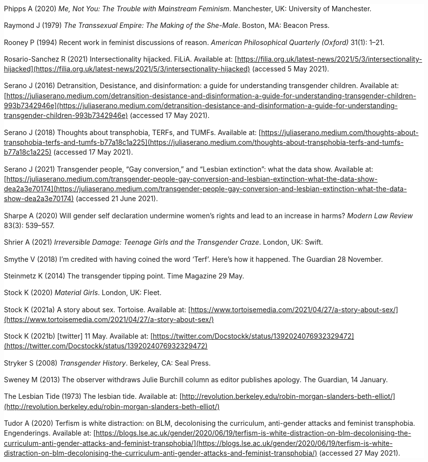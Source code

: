 Phipps A (2020) *Me, Not You: The Trouble with Mainstream Feminism*. Manchester, UK: University of Manchester.

Raymond J (1979) *The Transsexual Empire: The Making of the She-Male*. Boston, MA: Beacon Press.

Rooney P (1994) Recent work in feminist discussions of reason. *American Philosophical Quarterly (Oxford)* 31(1): 1–21.

Rosario-Sanchez R (2021) Intersectionality hijacked. FiLiA. Available at: [https://filia.org.uk/latest-news/2021/5/3/intersectionality-hijacked](https://filia.org.uk/latest-news/2021/5/3/intersectionality-hijacked) (accessed 5 May 2021).

Serano J (2016) Detransition, Desistance, and disinformation: a guide for understanding transgender children. Available at: [https://juliaserano.medium.com/detransition-desistance-and-disinformation-a-guide-for-understanding-transgender-children-993b7342946e](https://juliaserano.medium.com/detransition-desistance-and-disinformation-a-guide-for-understanding-transgender-children-993b7342946e) (accessed 17 May 2021).

Serano J (2018) Thoughts about transphobia, TERFs, and TUMFs. Available at: [https://juliaserano.medium.com/thoughts-about-transphobia-terfs-and-tumfs-b77a18c1a225](https://juliaserano.medium.com/thoughts-about-transphobia-terfs-and-tumfs-b77a18c1a225) (accessed 17 May 2021).

Serano J (2021) Transgender people, “Gay conversion,” and “Lesbian extinction”: what the data show. Available at: [https://juliaserano.medium.com/transgender-people-gay-conversion-and-lesbian-extinction-what-the-data-show-dea2a3e70174](https://juliaserano.medium.com/transgender-people-gay-conversion-and-lesbian-extinction-what-the-data-show-dea2a3e70174) (accessed 21 June 2021).

Sharpe A (2020) Will gender self declaration undermine women’s rights and lead to an increase in harms? *Modern Law Review* 83(3): 539–557.

Shrier A (2021) *Irreversible Damage: Teenage Girls and the Transgender Craze*. London, UK: Swift.

Smythe V (2018) I’m credited with having coined the word ‘Terf’. Here’s how it happened. The Guardian 28 November.

Steinmetz K (2014) The transgender tipping point. Time Magazine 29 May.

Stock K (2020) *Material Girls*. London, UK: Fleet.

Stock K (2021a) A story about sex. Tortoise. Available at: [https://www.tortoisemedia.com/2021/04/27/a-story-about-sex/](https://www.tortoisemedia.com/2021/04/27/a-story-about-sex/)

Stock K (2021b) [twitter] 11 May. Available at: [https://twitter.com/Docstockk/status/1392024076932329472](https://twitter.com/Docstockk/status/1392024076932329472)

Stryker S (2008) *Transgender History*. Berkeley, CA: Seal Press.

Sweney M (2013) The observer withdraws Julie Burchill column as editor publishes apology. The Guardian, 14 January.

The Lesbian Tide (1973) The lesbian tide. Available at: [http://revolution.berkeley.edu/robin-morgan-slanders-beth-elliot/](http://revolution.berkeley.edu/robin-morgan-slanders-beth-elliot/)

Tudor A (2020) Terfism is white distraction: on BLM, decolonising the curriculum, anti-gender attacks and feminist transphobia. Engenderings. Available at: [https://blogs.lse.ac.uk/gender/2020/06/19/terfism-is-white-distraction-on-blm-decolonising-the-curriculum-anti-gender-attacks-and-feminist-transphobia/](https://blogs.lse.ac.uk/gender/2020/06/19/terfism-is-white-distraction-on-blm-decolonising-the-curriculum-anti-gender-attacks-and-feminist-transphobia/) (accessed 27 May 2021).


[^1]:	trans-exclusionary” 之后皆译为 “排跨(的)”，“trans-exclusion” 之后译为 “排跨”、或 “排跨情况”、“排跨态度” 等。
[^2]:	“TERF (trans-exclusionary radical feminism/feminist)”，中文语境中常被简称为 “排跨激女”。原文中出现的 “TERF” 之后不再翻译为 “排跨激进女性主义(者)”，而将保留使用 “TERF”。
[^3]:	“transphobia” 译为 “跨儿恐惧”，下称 “恐跨”。就如 “homophobia” (“同性恋恐惧/恐同”)，恐跨不单单是指 ”恐惧“ 这一对跨儿的负面态度或感受，而更包括了厌恶、排斥、仇恨、歧视、欺凌、侮辱以及暴力等，是一种歧视与偏见。
[^4]:	 “transsexual” 译为“跨性”。译者不将其译为“变性”，因其在中文跨儿/非二元社群中通常被认为含有某种贬损意味。同样地，原词在该历史语境中亦带有贬损意味。”she-male” 译为 “她-男性”。但其常被译为 “人妖” 而明显含有贬义。 该词常见于色情产业中，或被 TERF 和性别批判者们等人作侮辱语 (slur)，以描述有着女性第二性征但保留着阴茎 (和睾丸) 的人/跨性别者。该词在跨儿以及其它性少数社群中常被认为含有强烈的贬义而产生争议。比如，鲁保罗变装皇后秀 (RuPual's Drag Race) 第 6 季 (2014) 因在节目中使用过该词而引起观众的激烈批评。
[^5]:	“woman-only spaces”，译为 “仅限女人的空间”，或在简体中文语境中更常被称为 “纯女空间”。“纯女空间” 常见地被 TERF 和性别批判女性主义者使用，作为一种排跨的、蕾丝边分离主义 (Lesbian Separatism) 话语和对跨儿问题的主要质疑依据。
[^6]:	译者曾将 “lesbian” 译为 “女同性恋(者)”，但之后将不再如此翻译，而是译为 “蕾丝边”。相应地，“gay” 不再译为 “男同性恋(者)”，虽然中文语境中 “gay” 常被音译为 “基“，译者出于对可读性的考虑，不采用该单字的译法，而是译为 “盖伊”。
[^7]:	Dyke 原是恐同者对蕾丝边的蔑称。但某些蕾丝边也常以此自称，尤其在 70 年代之后，该词被蕾丝边社群回收使用 (reclaim)
[^8]:	The Female Eunuch，《女性太监》，或常译为《女太监》，是吉蒙·格里尔所著的女性主义著作，出版于 1970 年。其中，格里尔认为传统的郊区生活、消费主义和核心家庭 (nuclear family) 对女性造成性压抑，使她们变成 “女性太监”。
[^9]:	 “transvestite” 译为“异(易)装者。但其常见地被译为 “异(易)装癖者” 而明显含有贬义。另外，“异装(癖)” 和 “异装(癖)者” 含有一种医学的话语。然而，有着贬损意义的 “异装(癖)者” 和 “异装(癖)” 有着被回收并被赋予新内涵的趋势。读者需要知道到该词的背景和演变，且在不同语境中能够拥有的不同含义。详见译者的译作「德勒兹、加塔利以及跨儿研究的精神分裂分析：导论」中的 [译者注-10]。
[^10]:	 “transition” 译为 “转变”，亦有译为 “过渡”，此处可指医学的跨性别的转变，包括使用激素和外科手术，也可指以跨性别身份的生活的转变，如着装、举止等。
[^11]:	一个家长/育儿的网络论坛，其板块中经常出现用户发布的恐跨的帖子。
[^12]:	即《性别肯认法案》。
[^13]:	Philosophy Tube 是 Abigail 的 YouTube 频道的名字。
[^14]:	“fuck-me shoes/boots/pumps”，且译为 “来操我鞋”， 指 (细跟) 高跟鞋。此说法初见于 1970 年代的朋克时尚和反文化 (anti culture) 的流行中，如大卫·鲍伊 (David Bowie) 的 1974 年专辑 《钻石狗 (Diamond Dogs)》，作为一种反叛的符号，夸大着高跟鞋的性感形象，含有女性主义的性解放之意味。但也常被如反时尚 (anti fashion) 女性主义者等人用作贬义，以谴责穿着它们的女人。比如，吉蒙·格里尔曾在 1995 年就使用过该词以谴责《卫报 (Guardian)》专栏作家苏珊·莫尔 (Suzanne Moore)，此事件后，该词与格里尔在英国的流行文化中开始有了联系，而格里尔在《女性太监》中便指责过高跟鞋是女人隶属地位的象征。
[^15]:	 “trans woman/man” 译为 “跨儿女人/男人”，”trans” 在此处作 ”woman/man” 的修饰语，是恰当的表述方式。“transwoman/transman”，为区分与 “trans woman/man”，在本文中且译为 “跨男人/跨女人”。需要注意的是，“transwoman/transman” 虽然有在许多医学文献或政府文件中出现，并常与 “trans woman/man” 等同地使用，其在跨儿社群中可能会被视为含有贬义，因为 “transwoman/transman” 单独成词有着一种 “跨儿女人/男人不是‘真正的’女人/男人” 的暗示 —— 即其不是 “怎样的“ 女人/男人，而是隔离于女人/男人之外的。亦有反跨儿的人拒绝使用 ”trans woman/man“ 而只使用 ”transwoman/transman“ 以表达其反跨儿的立场。
[^16]:	即氟硝西泮，一种强效安眠药，常被药物滥用。
[^17]:	 “intersectionality”，译为 “交叉性” ，亦有译为 “交织性” 等，由黑人女性主义学者金伯利·克伦肖 (Kimberlé Crenshaw) 于 1989 年引入以描述黑人女性所受到歧视与压迫。交叉性理论关注身份的复杂性，即社会和政治身份的各方面如何结合、重叠、联系、交互以形成不同模式的歧视和特权。例如，一个同性恋女人 (至少) 有着 “同性恋” 和 “女人” 这两个身份的交叉，除了和其它女人一样将面对性别歧视，其也将面临恐同者的偏见与伤害。
[^18]:	作为跨儿权利运动的重要目标之一，(性别) 自行声明 (self-declaration) / 自行认同 (self-ID)旨在对跨儿情况去医学化 (demedicalise)，即一个人的法定性别应由其性别认同来决定，而不应需要任何医学诊断 (如性别不安/性别不一致，详见译者的译作「德勒兹、加塔利以及跨儿研究的精神分裂分析：导论」中的 [译者注-7])。目前，性别自行认同已在多个国家在不同程度上实行，其中包括许多欧洲国家，如比利时、丹麦、冰岛、爱尔兰、挪威、瑞士等。